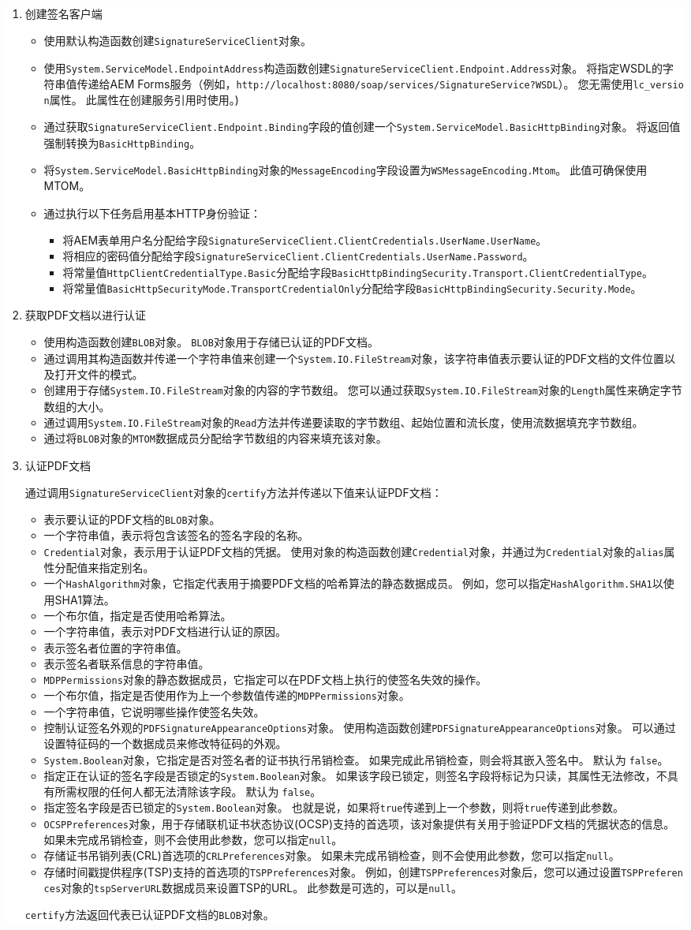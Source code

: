 1. 创建签名客户端

   * 使用默认构造函数创建`SignatureServiceClient`对象。
   * 使用`System.ServiceModel.EndpointAddress`构造函数创建`SignatureServiceClient.Endpoint.Address`对象。 将指定WSDL的字符串值传递给AEM Forms服务（例如，`http://localhost:8080/soap/services/SignatureService?WSDL`）。 您无需使用`lc_version`属性。 此属性在创建服务引用时使用。)
   * 通过获取`SignatureServiceClient.Endpoint.Binding`字段的值创建一个`System.ServiceModel.BasicHttpBinding`对象。 将返回值强制转换为`BasicHttpBinding`。
   * 将`System.ServiceModel.BasicHttpBinding`对象的`MessageEncoding`字段设置为`WSMessageEncoding.Mtom`。 此值可确保使用MTOM。
   * 通过执行以下任务启用基本HTTP身份验证：

      * 将AEM表单用户名分配给字段`SignatureServiceClient.ClientCredentials.UserName.UserName`。
      * 将相应的密码值分配给字段`SignatureServiceClient.ClientCredentials.UserName.Password`。
      * 将常量值`HttpClientCredentialType.Basic`分配给字段`BasicHttpBindingSecurity.Transport.ClientCredentialType`。
      * 将常量值`BasicHttpSecurityMode.TransportCredentialOnly`分配给字段`BasicHttpBindingSecurity.Security.Mode`。

1. 获取PDF文档以进行认证

   * 使用构造函数创建`BLOB`对象。 `BLOB`对象用于存储已认证的PDF文档。
   * 通过调用其构造函数并传递一个字符串值来创建一个`System.IO.FileStream`对象，该字符串值表示要认证的PDF文档的文件位置以及打开文件的模式。
   * 创建用于存储`System.IO.FileStream`对象的内容的字节数组。 您可以通过获取`System.IO.FileStream`对象的`Length`属性来确定字节数组的大小。
   * 通过调用`System.IO.FileStream`对象的`Read`方法并传递要读取的字节数组、起始位置和流长度，使用流数据填充字节数组。
   * 通过将`BLOB`对象的`MTOM`数据成员分配给字节数组的内容来填充该对象。

1. 认证PDF文档

   通过调用`SignatureServiceClient`对象的`certify`方法并传递以下值来认证PDF文档：

   * 表示要认证的PDF文档的`BLOB`对象。
   * 一个字符串值，表示将包含该签名的签名字段的名称。
   * `Credential`对象，表示用于认证PDF文档的凭据。 使用对象的构造函数创建`Credential`对象，并通过为`Credential`对象的`alias`属性分配值来指定别名。
   * 一个`HashAlgorithm`对象，它指定代表用于摘要PDF文档的哈希算法的静态数据成员。 例如，您可以指定`HashAlgorithm.SHA1`以使用SHA1算法。
   * 一个布尔值，指定是否使用哈希算法。
   * 一个字符串值，表示对PDF文档进行认证的原因。
   * 表示签名者位置的字符串值。
   * 表示签名者联系信息的字符串值。
   * `MDPPermissions`对象的静态数据成员，它指定可以在PDF文档上执行的使签名失效的操作。
   * 一个布尔值，指定是否使用作为上一个参数值传递的`MDPPermissions`对象。
   * 一个字符串值，它说明哪些操作使签名失效。
   * 控制认证签名外观的`PDFSignatureAppearanceOptions`对象。 使用构造函数创建`PDFSignatureAppearanceOptions`对象。 可以通过设置特征码的一个数据成员来修改特征码的外观。
   * `System.Boolean`对象，它指定是否对签名者的证书执行吊销检查。 如果完成此吊销检查，则会将其嵌入签名中。 默认为 `false`。
   * 指定正在认证的签名字段是否锁定的`System.Boolean`对象。 如果该字段已锁定，则签名字段将标记为只读，其属性无法修改，不具有所需权限的任何人都无法清除该字段。 默认为 `false`。
   * 指定签名字段是否已锁定的`System.Boolean`对象。 也就是说，如果将`true`传递到上一个参数，则将`true`传递到此参数。
   * `OCSPPreferences`对象，用于存储联机证书状态协议(OCSP)支持的首选项，该对象提供有关用于验证PDF文档的凭据状态的信息。 如果未完成吊销检查，则不会使用此参数，您可以指定`null`。
   * 存储证书吊销列表(CRL)首选项的`CRLPreferences`对象。 如果未完成吊销检查，则不会使用此参数，您可以指定`null`。
   * 存储时间戳提供程序(TSP)支持的首选项的`TSPPreferences`对象。 例如，创建`TSPPreferences`对象后，您可以通过设置`TSPPreferences`对象的`tspServerURL`数据成员来设置TSP的URL。 此参数是可选的，可以是`null`。

   `certify`方法返回代表已认证PDF文档的`BLOB`对象。
